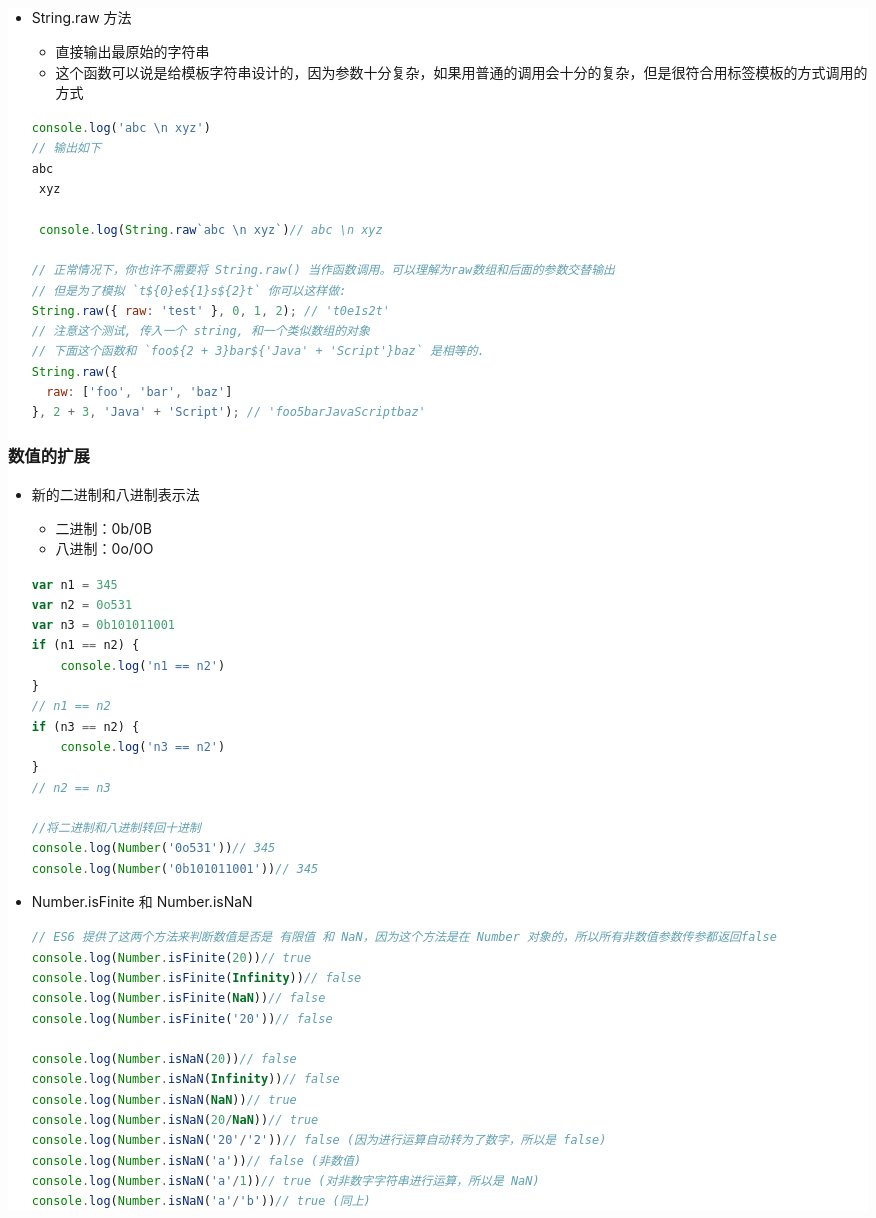 - String.raw 方法

  - 直接输出最原始的字符串
  - 这个函数可以说是给模板字符串设计的，因为参数十分复杂，如果用普通的调用会十分的复杂，但是很符合用标签模板的方式调用的方式

  ```js
  console.log('abc \n xyz')
  // 输出如下
  abc 
   xyz
   
   console.log(String.raw`abc \n xyz`)// abc \n xyz
  
  // 正常情况下，你也许不需要将 String.raw() 当作函数调用。可以理解为raw数组和后面的参数交替输出
  // 但是为了模拟 `t${0}e${1}s${2}t` 你可以这样做:
  String.raw({ raw: 'test' }, 0, 1, 2); // 't0e1s2t'
  // 注意这个测试, 传入一个 string, 和一个类似数组的对象
  // 下面这个函数和 `foo${2 + 3}bar${'Java' + 'Script'}baz` 是相等的.
  String.raw({
    raw: ['foo', 'bar', 'baz'] 
  }, 2 + 3, 'Java' + 'Script'); // 'foo5barJavaScriptbaz'
  ```


### 数值的扩展

- 新的二进制和八进制表示法

  - 二进制：0b/0B
  - 八进制：0o/0O

  ```js
  var n1 = 345
  var n2 = 0o531
  var n3 = 0b101011001
  if (n1 == n2) {
      console.log('n1 == n2')
  }
  // n1 == n2
  if (n3 == n2) {
      console.log('n3 == n2')
  }
  // n2 == n3
  
  //将二进制和八进制转回十进制
  console.log(Number('0o531'))// 345
  console.log(Number('0b101011001'))// 345
  ```

- Number.isFinite 和 Number.isNaN

  ```js
  // ES6 提供了这两个方法来判断数值是否是 有限值 和 NaN，因为这个方法是在 Number 对象的，所以所有非数值参数传参都返回false
  console.log(Number.isFinite(20))// true
  console.log(Number.isFinite(Infinity))// false
  console.log(Number.isFinite(NaN))// false
  console.log(Number.isFinite('20'))// false
  
  console.log(Number.isNaN(20))// false
  console.log(Number.isNaN(Infinity))// false
  console.log(Number.isNaN(NaN))// true
  console.log(Number.isNaN(20/NaN))// true
  console.log(Number.isNaN('20'/'2'))// false (因为进行运算自动转为了数字，所以是 false)
  console.log(Number.isNaN('a'))// false (非数值)
  console.log(Number.isNaN('a'/1))// true (对非数字字符串进行运算，所以是 NaN)
  console.log(Number.isNaN('a'/'b'))// true (同上)
  ```
  